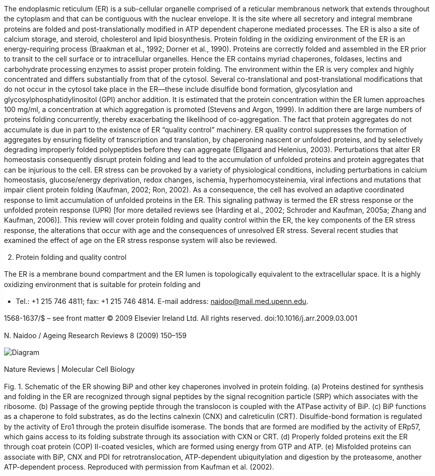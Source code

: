 The endoplasmic reticulum (ER) is a sub-cellular organelle comprised of a reticular membranous network that extends throughout the cytoplasm and that can be contiguous with the nuclear envelope. It is the site where all secretory and integral membrane proteins are folded and post-translationally modified in ATP dependent chaperone mediated processes. The ER is also a site of calcium storage, and steroid, cholesterol and lipid biosynthesis. Protein folding in the oxidizing environment of the ER is an energy-requiring process (Braakman et al., 1992; Dorner et al., 1990). Proteins are correctly folded and assembled in the ER prior to transit to the cell surface or to intracellular organelles. Hence the ER contains myriad chaperones, foldases, lectins and carbohydrate processing enzymes to assist proper protein folding. The environment within the ER is very complex and highly concentrated and differs substantially from that of the cytosol. Several co-translational and post-translational modifications that do not occur in the cytosol take place in the ER—these include disulfide bond formation, glycosylation and glycosylphosphatidylinositol (GPI) anchor addition. It is estimated that the protein concentration within the ER lumen approaches 100 mg/ml, a concentration at which aggregation is promoted (Stevens and Argon, 1999). In addition there are large numbers of proteins folding concurrently, thereby exacerbating the likelihood of co-aggregation. The fact that protein aggregates do not accumulate is due in part to the existence of ER “quality control” machinery. ER quality control suppresses the formation of aggregates by ensuring fidelity of transcription and translation, by chaperoning nascent or unfolded proteins, and by selectively degrading improperly folded polypeptides before they can aggregate (Ellgaard and Helenius, 2003). Perturbations that alter ER homeostasis consequently disrupt protein folding and lead to the accumulation of unfolded proteins and protein aggregates that can be injurious to the cell. ER stress can be provoked by a variety of physiological conditions, including perturbations in calcium homeostasis, glucose/energy deprivation, redox changes, ischemia, hyperhomocysteinemia, viral infections and mutations that impair client protein folding (Kaufman, 2002; Ron, 2002). As a consequence, the cell has evolved an adaptive coordinated response to limit accumulation of unfolded proteins in the ER. This signaling pathway is termed the ER stress response or the unfolded protein response (UPR) [for more detailed reviews see (Harding et al., 2002; Schroder and Kaufman, 2005a; Zhang and Kaufman, 2006)]. This review will cover protein folding and quality control within the ER, the key components of the ER stress response, the alterations that occur with age and the consequences of unresolved ER stress. Several recent studies that examined the effect of age on the ER stress response system will also be reviewed.

2. Protein folding and quality control

The ER is a membrane bound compartment and the ER lumen is topologically equivalent to the extracellular space. It is a highly oxidizing environment that is suitable for protein folding and

* Tel.: +1 215 746 4811; fax: +1 215 746 4814.
E-mail address: naidoo@mail.med.upenn.edu.

1568-1637/$ – see front matter © 2009 Elsevier Ireland Ltd. All rights reserved.
doi:10.1016/j.arr.2009.03.001

N. Naidoo / Ageing Research Reviews 8 (2009) 150–159

![Diagram](attachment:diagram.png)

Nature Reviews | Molecular Cell Biology

Fig. 1. Schematic of the ER showing BiP and other key chaperones involved in protein folding. (a) Proteins destined for synthesis and folding in the ER are recognized through signal peptides by the signal recognition particle (SRP) which associates with the ribosome. (b) Passage of the growing peptide through the translocon is coupled with the ATPase activity of BiP. (c) BiP functions as a chaperone to fold substrates, as do the lectins calnexin (CNX) and calreticulin (CRT). Disulfide-bond formation is regulated by the activity of Ero1 through the protein disulfide isomerase. The bonds that are formed are modified by the activity of ERp57, which gains access to its folding substrate through its association with CXN or CRT. (d) Properly folded proteins exit the ER through coat protein (COP) II-coated vesicles, which are formed using energy from GTP and ATP. (e) Misfolded proteins can associate with BiP, CNX and PDI for retrotranslocation, ATP-dependent ubiquitylation and digestion by the proteasome, another ATP-dependent process. Reproduced with permission from Kaufman et al. (2002).
